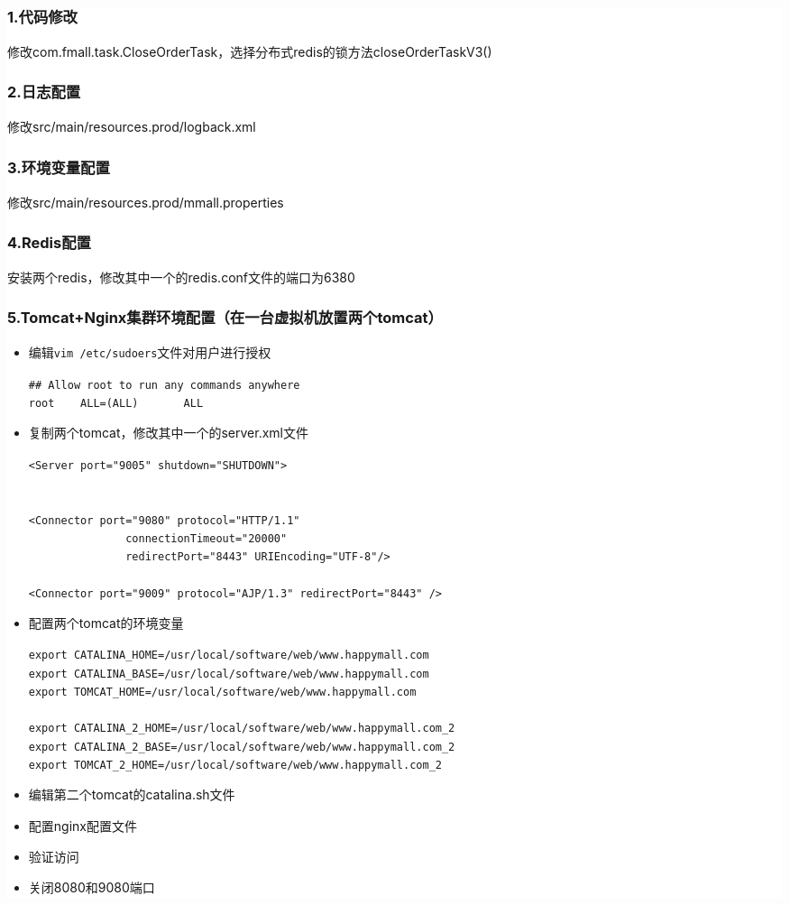### 1.代码修改

修改com.fmall.task.CloseOrderTask，选择分布式redis的锁方法closeOrderTaskV3()

### 2.日志配置

修改src/main/resources.prod/logback.xml

### 3.环境变量配置

修改src/main/resources.prod/mmall.properties

### 4.Redis配置

安装两个redis，修改其中一个的redis.conf文件的端口为6380

### 5.Tomcat+Nginx集群环境配置（在一台虚拟机放置两个tomcat）

* 编辑`vim /etc/sudoers`文件对用户进行授权

  ```
  ## Allow root to run any commands anywhere
  root    ALL=(ALL)       ALL
  ```

* 复制两个tomcat，修改其中一个的server.xml文件

  ```
  <Server port="9005" shutdown="SHUTDOWN">
  
  
  <Connector port="9080" protocol="HTTP/1.1"
                 connectionTimeout="20000"
                 redirectPort="8443" URIEncoding="UTF-8"/>
  
  <Connector port="9009" protocol="AJP/1.3" redirectPort="8443" />
  ```

* 配置两个tomcat的环境变量

  ```
  export CATALINA_HOME=/usr/local/software/web/www.happymall.com
  export CATALINA_BASE=/usr/local/software/web/www.happymall.com
  export TOMCAT_HOME=/usr/local/software/web/www.happymall.com
  
  export CATALINA_2_HOME=/usr/local/software/web/www.happymall.com_2
  export CATALINA_2_BASE=/usr/local/software/web/www.happymall.com_2
  export TOMCAT_2_HOME=/usr/local/software/web/www.happymall.com_2
  ```

* 编辑第二个tomcat的catalina.sh文件

* 配置nginx配置文件

* 验证访问

* 关闭8080和9080端口
